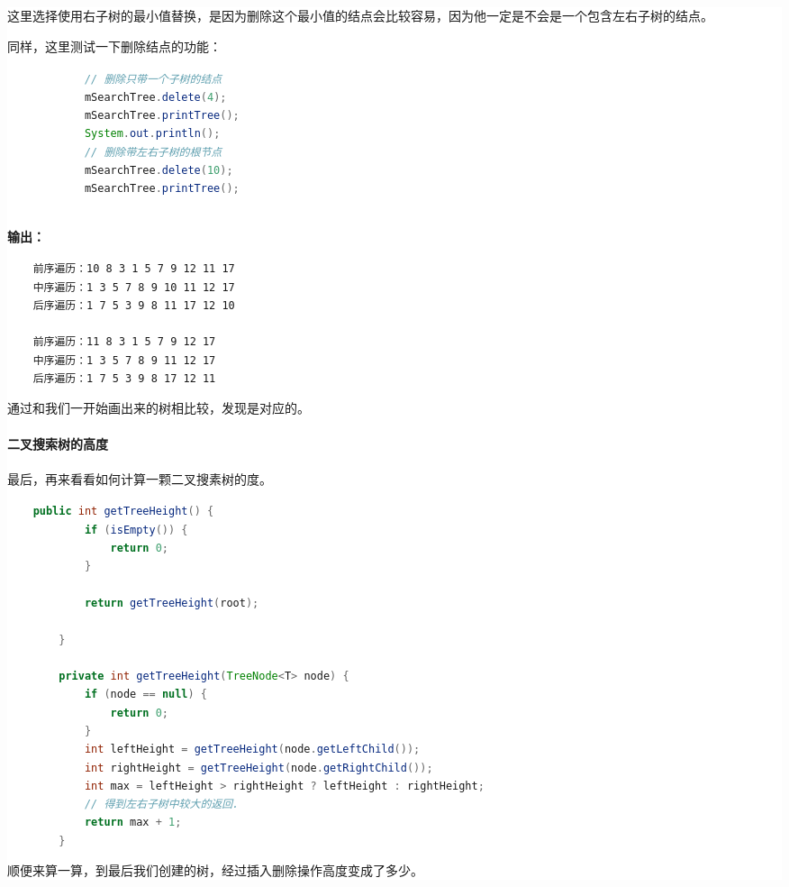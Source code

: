 这里选择使用右子树的最小值替换，是因为删除这个最小值的结点会比较容易，因为他一定是不会是一个包含左右子树的结点。

同样，这里测试一下删除结点的功能：

```java
            // 删除只带一个子树的结点
            mSearchTree.delete(4);
            mSearchTree.printTree();
            System.out.println();
            // 删除带左右子树的根节点
            mSearchTree.delete(10);
            mSearchTree.printTree();
    
```

**输出：**

```
    前序遍历：10 8 3 1 5 7 9 12 11 17 
    中序遍历：1 3 5 7 8 9 10 11 12 17 
    后序遍历：1 7 5 3 9 8 11 17 12 10 
    
    前序遍历：11 8 3 1 5 7 9 12 17 
    中序遍历：1 3 5 7 8 9 11 12 17 
    后序遍历：1 7 5 3 9 8 17 12 11 
```

通过和我们一开始画出来的树相比较，发现是对应的。

#### 二叉搜索树的高度

最后，再来看看如何计算一颗二叉搜素树的度。

```java
    public int getTreeHeight() {
            if (isEmpty()) {
                return 0;
            }
    
            return getTreeHeight(root);
    
        }
    
        private int getTreeHeight(TreeNode<T> node) {
            if (node == null) {
                return 0;
            }
            int leftHeight = getTreeHeight(node.getLeftChild());
            int rightHeight = getTreeHeight(node.getRightChild());
            int max = leftHeight > rightHeight ? leftHeight : rightHeight;
            // 得到左右子树中较大的返回.
            return max + 1;
        }
```

顺便来算一算，到最后我们创建的树，经过插入删除操作高度变成了多少。
